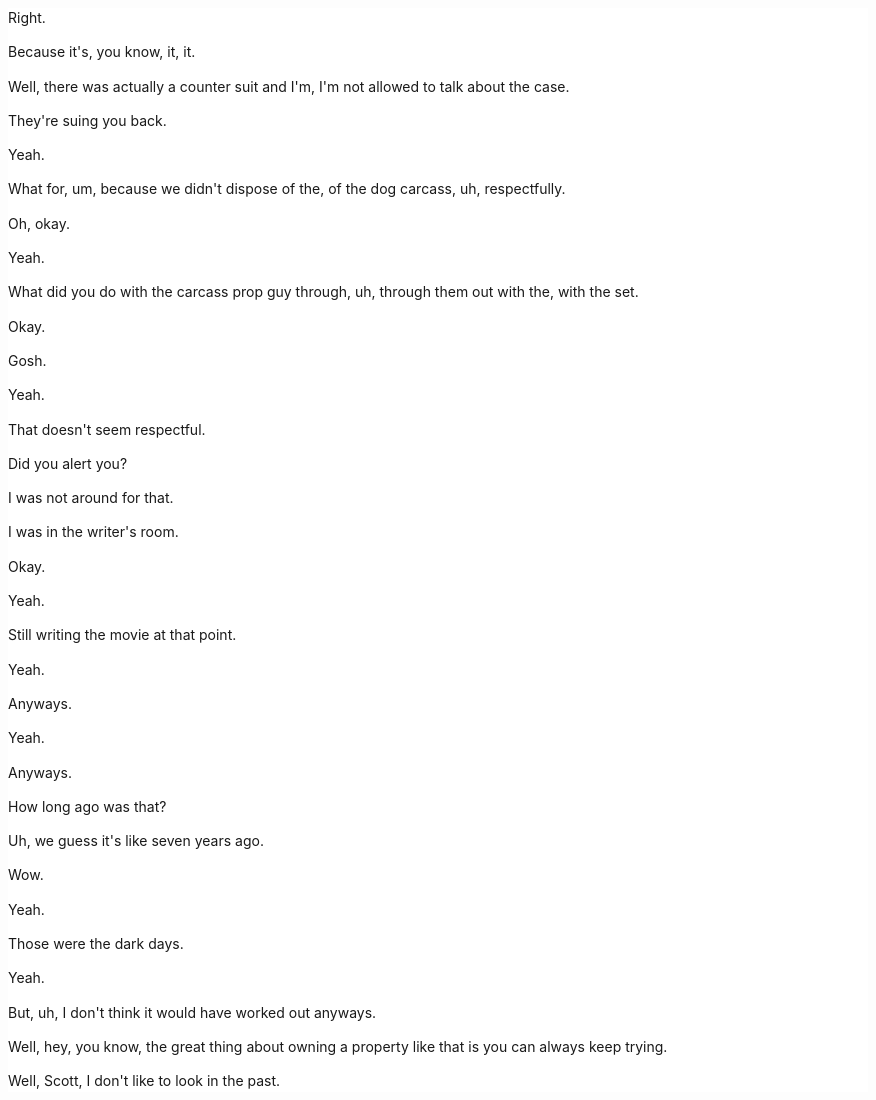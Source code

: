 Right.

Because it's, you know, it, it.

Well, there was actually a counter suit and I'm, I'm not allowed to talk about the case.

They're suing you back.

Yeah.

What for, um, because we didn't dispose of the, of the dog carcass, uh, respectfully.

Oh, okay.

Yeah.

What did you do with the carcass prop guy through, uh, through them out with the, with the set.

Okay.

Gosh.

Yeah.

That doesn't seem respectful.

Did you alert you?

I was not around for that.

I was in the writer's room.

Okay.

Yeah.

Still writing the movie at that point.

Yeah.

Anyways.

Yeah.

Anyways.

How long ago was that?

Uh, we guess it's like seven years ago.

Wow.

Yeah.

Those were the dark days.

Yeah.

But, uh, I don't think it would have worked out anyways.

Well, hey, you know, the great thing about owning a property like that is you can always keep trying.

Well, Scott, I don't like to look in the past.
